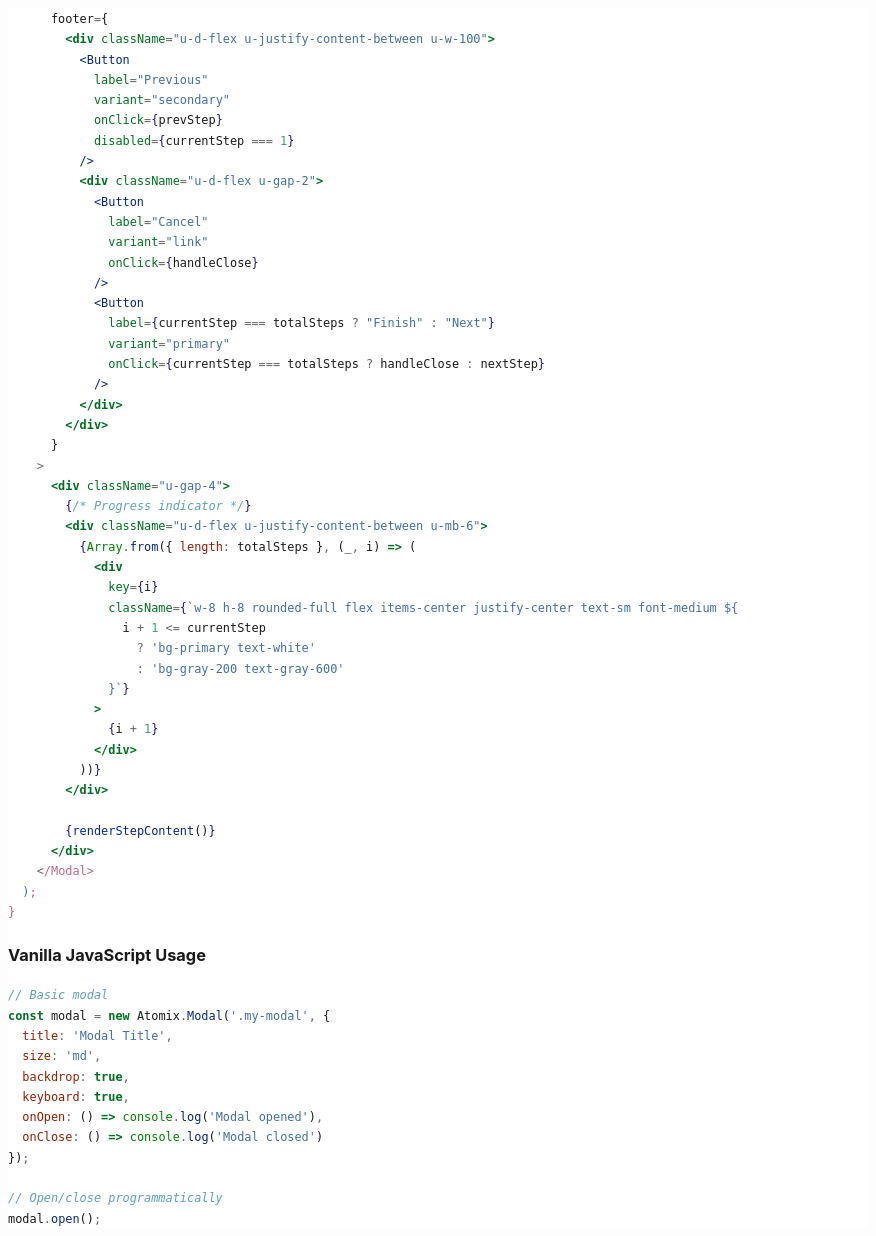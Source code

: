 ```jsx
      footer={
        <div className="u-d-flex u-justify-content-between u-w-100">
          <Button
            label="Previous"
            variant="secondary"
            onClick={prevStep}
            disabled={currentStep === 1}
          />
          <div className="u-d-flex u-gap-2">
            <Button 
              label="Cancel" 
              variant="link" 
              onClick={handleClose} 
            />
            <Button 
              label={currentStep === totalSteps ? "Finish" : "Next"}
              variant="primary"
              onClick={currentStep === totalSteps ? handleClose : nextStep}
            />
          </div>
        </div>
      }
    >
      <div className="u-gap-4">
        {/* Progress indicator */}
        <div className="u-d-flex u-justify-content-between u-mb-6">
          {Array.from({ length: totalSteps }, (_, i) => (
            <div
              key={i}
              className={`w-8 h-8 rounded-full flex items-center justify-center text-sm font-medium ${
                i + 1 <= currentStep
                  ? 'bg-primary text-white'
                  : 'bg-gray-200 text-gray-600'
              }`}
            >
              {i + 1}
            </div>
          ))}
        </div>

        {renderStepContent()}
      </div>
    </Modal>
  );
}
```

### Vanilla JavaScript Usage

```javascript
// Basic modal
const modal = new Atomix.Modal('.my-modal', {
  title: 'Modal Title',
  size: 'md',
  backdrop: true,
  keyboard: true,
  onOpen: () => console.log('Modal opened'),
  onClose: () => console.log('Modal closed')
});

// Open/close programmatically
modal.open();
```